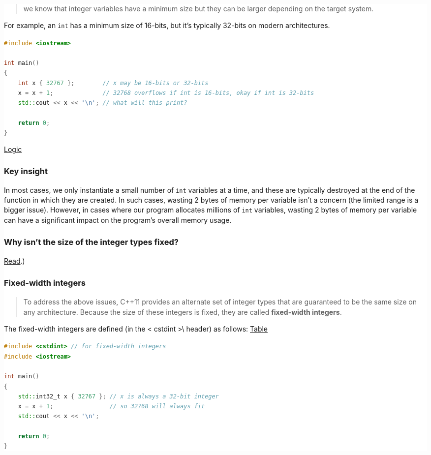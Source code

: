 >we know that integer variables have a minimum size but they can be larger depending on the target system.

For example, an `int` has a minimum size of 16-bits, but it’s typically 32-bits on modern architectures.

```cpp
#include <iostream>

int main()
{
    int x { 32767 };        // x may be 16-bits or 32-bits
    x = x + 1;              // 32768 overflows if int is 16-bits, okay if int is 32-bits
    std::cout << x << '\n'; // what will this print?

    return 0;
}
```
[Logic](https://www.learncpp.com/cpp-tutorial/fixed-width-integers-and-size-t/#:~:text=On%20a%20machine,overall%20memory%20usage.)

### Key insight

In most cases, we only instantiate a small number of `int` variables at a time, and these are typically destroyed at the end of the function in which they are created. In such cases, wasting 2 bytes of memory per variable isn’t a concern (the limited range is a bigger issue). However, in cases where our program allocates millions of `int` variables, wasting 2 bytes of memory per variable can have a significant impact on the program’s overall memory usage.

### Why isn’t the size of the integer types fixed?
[Read](https://www.learncpp.com/cpp-tutorial/fixed-width-integers-and-size-t/#:~:text=The%20short%20answer,to%20be%20portable).)

### Fixed-width integers
>To address the above issues, C++11 provides an alternate set of integer types that are guaranteed to be the same size on any architecture. Because the size of these integers is fixed, they are called **fixed-width integers**.

The fixed-width integers are defined (in the < cstdint >\ header) as follows:
[Table](https://www.learncpp.com/cpp-tutorial/fixed-width-integers-and-size-t/#:~:text=Name,0%20to%2018%2C446%2C744%2C073%2C709%2C551%2C615)

```cpp
#include <cstdint> // for fixed-width integers
#include <iostream>

int main()
{
    std::int32_t x { 32767 }; // x is always a 32-bit integer
    x = x + 1;                // so 32768 will always fit
    std::cout << x << '\n';

    return 0;
}
```
